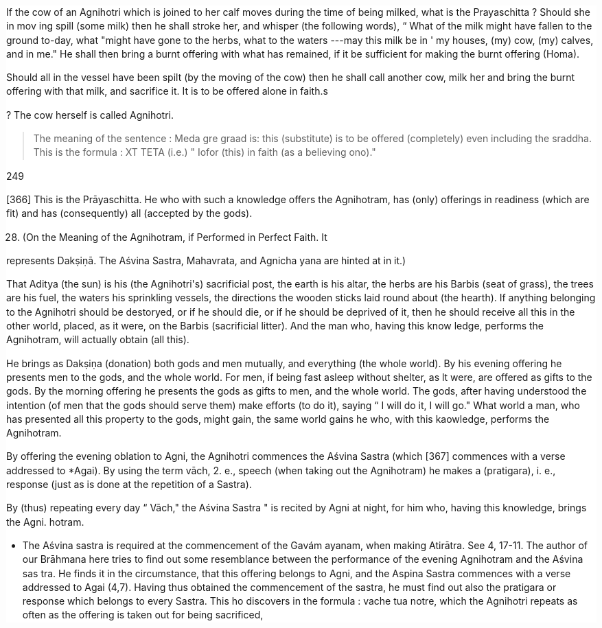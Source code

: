 If the cow of an Agnihotri which is joined to her calf moves during the time of being milked, what is the Prayaschitta ? Should she in mov ing spill (some milk) then he shall stroke her, and whisper (the following words), “ What of the milk might have fallen to the ground to-day, what "might have gone to the herbs, what to the waters ---may this milk be in ' my houses, (my) cow, (my) calves, and in me." He shall then bring a burnt offering with what has remained, if it be sufficient for making the burnt offering (Homa). 

Should all in the vessel have been spilt (by the moving of the cow) then he shall call another cow, milk her and bring the burnt offering with that milk, and sacrifice it. It is to be offered alone in faith.s 

? The cow herself is called Agnihotri. 

> The meaning of the sentence : Meda gre graad is: this (substitute) is to be offered (completely) even including the sraddha. This is the formula : XT TETA (i.e.) " Iofor (this) in faith (as a believing ono)." 

249 

[366] This is the Prāyaschitta. He who with such a knowledge offers the Agnihotram, has (only) offerings in readiness (which are fit) and has (consequently) all (accepted by the gods). 

28. (On the Meaning of the Agnihotram, if Performed in Perfect Faith. It 

represents Dakṣiṇā. The Aśvina Sastra, Mahavrata, and Agnicha yana are hinted at in it.) 

That Aditya (the sun) is his (the Agnihotri's) sacrificial post, the earth is his altar, the herbs are his Barbis (seat of grass), the trees are his fuel, the waters his sprinkling vessels, the directions the wooden sticks laid round about (the hearth). If anything belonging to the Agnihotri should be destoryed, or if he should die, or if he should be deprived of it, then he should receive all this in the other world, placed, as it were, on the Barbis (sacrificial litter). And the man who, having this know ledge, performs the Agnihotram, will actually obtain (all this). 

He brings as Dakṣiṇa (donation) both gods and men mutually, and everything (the whole world). By his evening offering he presents men to the gods, and the whole world. For men, if being fast asleep without shelter, as lt were, are offered as gifts to the gods. By the morning offering he presents the gods as gifts to men, and the whole world. The gods, after having understood the intention (of men that the gods should serve them) make efforts (to do it), saying “ I will do it, I will go." What world a man, who has presented all this property to the gods, might gain, the same world gains he who, with this kaowledge, performs the Agnihotram. 

By offering the evening oblation to Agni, the Agnihotri commences the Aśvina Sastra (which [367] commences with a verse addressed to *Agai). By using the term vāch, 2. e., speech (when taking out the Agnihotram) he makes a (pratigara), i. e., response (just as is done at the repetition of a Sastra). 

By (thus) repeating every day “ Vāch," the Aśvina Sastra " is recited by Agni at night, for him who, having this knowledge, brings the Agni. hotram. 

* The Aśvina sastra is required at the commencement of the Gavám ayanam, when making Atirātra. See 4, 17-11. The author of our Brāhmana here tries to find out some resemblance between the performance of the evening Agnihotram and the Aśvina sas tra. He finds it in the circumstance, that this offering belongs to Agni, and the Aspina Sastra commences with a verse addressed to Agai (4,7). Having thus obtained the commencement of the sastra, he must find out also the pratigara or response which belongs to every Sastra. This ho discovers in the formula : vache tua notre, which the Agnihotri repeats as often as the offering is taken out for being sacrificed, 
